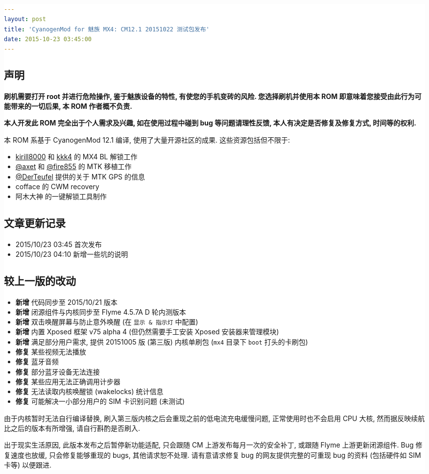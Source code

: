 ```yaml
---
layout: post
title: 'CyanogenMod for 魅族 MX4: CM12.1 20151022 测试包发布'
date: 2015-10-23 03:45:00
---
```



## 声明

**刷机需要打开 root 并进行危险操作, 鉴于魅族设备的特性, 有使您的手机变砖的风险.
您选择刷机并使用本 ROM 即意味着您接受由此行为可能带来的一切后果,
本 ROM 作者概不负责.**

**本人开发此 ROM 完全出于个人需求及兴趣, 如在使用过程中碰到 bug 等问题请理性反馈,
本人有决定是否修复及修复方式, 时间等的权利.**

本 ROM 系基于 CyanogenMod 12.1 编译, 使用了大量开源社区的成果. 这些资源包括但不限于:

* [kirill8000](http://4pda.ru/forum/index.php?showuser=4461476) 和 [kkk4](http://4pda.ru/forum/index.php?showuser=610367) 的 MX4 BL 解锁工作
* [@axet](https://github.com/axet) 和 [@fire855](https://github.com/fire855) 的 MTK 移植工作
* [@DerTeufel](https://github.com/DerTeufel) 提供的关于 MTK GPS 的信息
* cofface 的 CWM recovery
* 阿木大神 的一键解锁工具制作


## 文章更新记录

* 2015/10/23 03:45 首次发布
* 2015/10/23 04:10 新增一些坑的说明


## 较上一版的改动

* **新增** 代码同步至 2015/10/21 版本
* **新增** 闭源组件与内核同步至 Flyme 4.5.7A D 轮内测版本
* **新增** 双击唤醒屏幕与防止意外唤醒 (在 `显示 & 指示灯` 中配置)
* **新增** 内置 Xposed 框架 v75 alpha 4 (但仍然需要手工安装 Xposed 安装器来管理模块)
* **新增** 满足部分用户需求, 提供 20151005 版 (第三版) 内核单刷包 (`mx4` 目录下 `boot` 打头的卡刷包)
* **修复** 某些视频无法播放
* **修复** 蓝牙音频
* **修复** 部分蓝牙设备无法连接
* **修复** 某些应用无法正确调用计步器
* **修复** 无法读取内核唤醒锁 (wakelocks) 统计信息
* **修复** 可能解决一小部分用户的 SIM 卡识别问题 (未测试)

由于内核暂时无法自行编译替换, 刷入第三版内核之后会重现之前的低电流充电缓慢问题,
正常使用时也不会启用 CPU 大核, 然而据反映续航比之后的版本有所增强,
请自行斟酌是否刷入.

出于现实生活原因, 此版本发布之后暂停新功能适配, 只会跟随 CM 上游发布每月一次的安全补丁,
或跟随 Flyme 上游更新闭源组件. Bug 修复速度也放缓, 只会修复能够重现的 bugs,
其他请求恕不处理. 请有意请求修复 bug 的网友提供完整的可重现 bug 的资料 (包括硬件如
SIM 卡等) 以便跟进.
